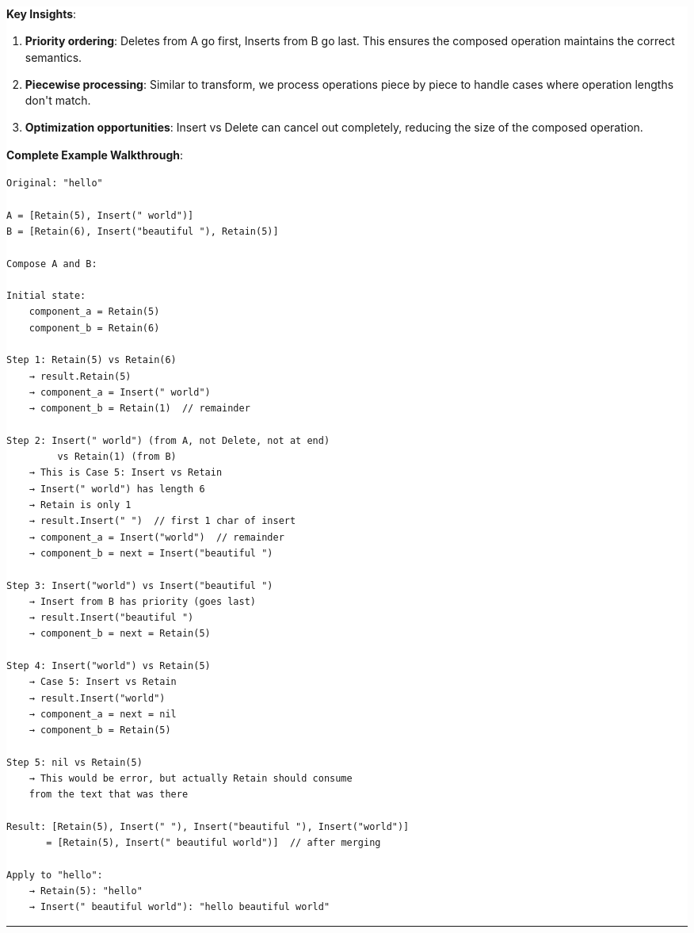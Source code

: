 **Key Insights**:

1. **Priority ordering**: Deletes from A go first, Inserts from B go last. This ensures the composed operation maintains the correct semantics.

2. **Piecewise processing**: Similar to transform, we process operations piece by piece to handle cases where operation lengths don't match.

3. **Optimization opportunities**: Insert vs Delete can cancel out completely, reducing the size of the composed operation.

**Complete Example Walkthrough**:

```
Original: "hello"

A = [Retain(5), Insert(" world")]
B = [Retain(6), Insert("beautiful "), Retain(5)]

Compose A and B:

Initial state:
    component_a = Retain(5)
    component_b = Retain(6)

Step 1: Retain(5) vs Retain(6)
    → result.Retain(5)
    → component_a = Insert(" world")
    → component_b = Retain(1)  // remainder

Step 2: Insert(" world") (from A, not Delete, not at end)
         vs Retain(1) (from B)
    → This is Case 5: Insert vs Retain
    → Insert(" world") has length 6
    → Retain is only 1
    → result.Insert(" ")  // first 1 char of insert
    → component_a = Insert("world")  // remainder
    → component_b = next = Insert("beautiful ")

Step 3: Insert("world") vs Insert("beautiful ")
    → Insert from B has priority (goes last)
    → result.Insert("beautiful ")
    → component_b = next = Retain(5)

Step 4: Insert("world") vs Retain(5)
    → Case 5: Insert vs Retain
    → result.Insert("world")
    → component_a = next = nil
    → component_b = Retain(5)

Step 5: nil vs Retain(5)
    → This would be error, but actually Retain should consume
    from the text that was there

Result: [Retain(5), Insert(" "), Insert("beautiful "), Insert("world")]
       = [Retain(5), Insert(" beautiful world")]  // after merging

Apply to "hello":
    → Retain(5): "hello"
    → Insert(" beautiful world"): "hello beautiful world"
```

---